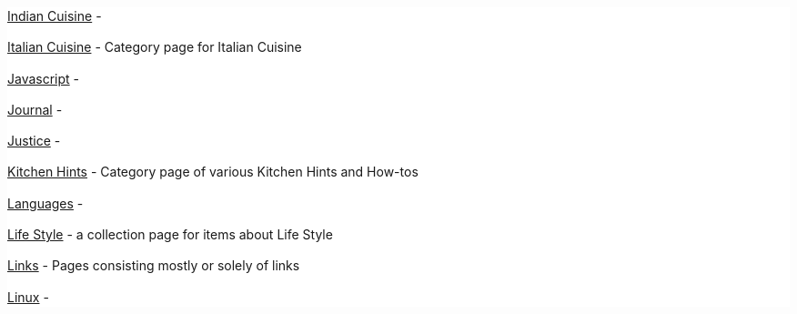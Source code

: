 [Indian
Cuisine](http://wiki.tamouse.org?n=Category.IndianCuisine?action=print) -

</div>

<div class="indent">

[Italian
Cuisine](http://wiki.tamouse.org?n=Category.ItalianCuisine?action=print) -
Category page for Italian Cuisine

</div>

<div class="indent">

[Javascript](http://wiki.tamouse.org?n=Category.Javascript?action=print) -

</div>

<div class="indent">

[Journal](http://wiki.tamouse.org?n=Category.Journal?action=print) -

</div>

<div class="indent">

[Justice](http://wiki.tamouse.org?n=Category.Justice?action=print) -

</div>

<div class="indent">

[Kitchen
Hints](http://wiki.tamouse.org?n=Category.KitchenHints?action=print) -
Category page of various Kitchen Hints and How-tos

</div>

<div class="indent">

[Languages](http://wiki.tamouse.org?n=Category.Languages?action=print) -

</div>

<div class="indent">

[Life
Style](http://wiki.tamouse.org?n=Category.LifeStyle?action=print) - a
collection page for items about Life Style

</div>

<div class="indent">

[Links](http://wiki.tamouse.org?n=Category.Links?action=print) - Pages
consisting mostly or solely of links

</div>

<div class="indent">

[Linux](http://wiki.tamouse.org?n=Category.Linux?action=print) -
